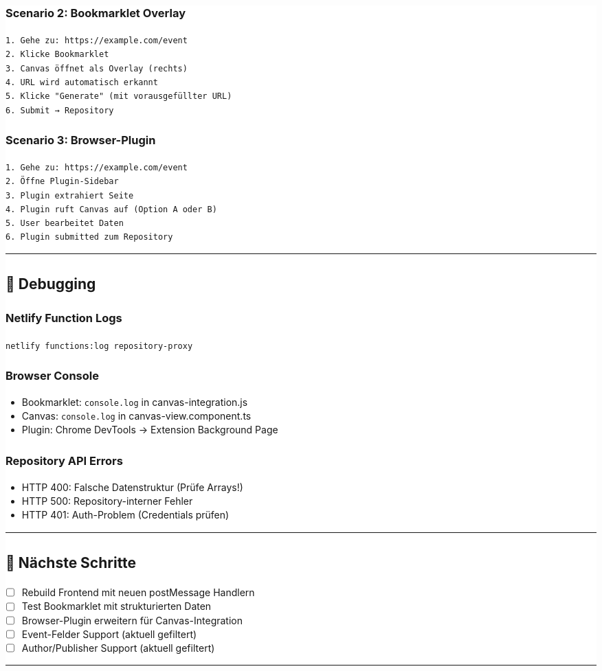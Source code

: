 ### Scenario 2: Bookmarklet Overlay
```
1. Gehe zu: https://example.com/event
2. Klicke Bookmarklet
3. Canvas öffnet als Overlay (rechts)
4. URL wird automatisch erkannt
5. Klicke "Generate" (mit vorausgefüllter URL)
6. Submit → Repository
```

### Scenario 3: Browser-Plugin
```
1. Gehe zu: https://example.com/event
2. Öffne Plugin-Sidebar
3. Plugin extrahiert Seite
4. Plugin ruft Canvas auf (Option A oder B)
5. User bearbeitet Daten
6. Plugin submitted zum Repository
```

---

## 🐛 Debugging

### Netlify Function Logs
```bash
netlify functions:log repository-proxy
```

### Browser Console
- Bookmarklet: `console.log` in canvas-integration.js
- Canvas: `console.log` in canvas-view.component.ts
- Plugin: Chrome DevTools → Extension Background Page

### Repository API Errors
- HTTP 400: Falsche Datenstruktur (Prüfe Arrays!)
- HTTP 500: Repository-interner Fehler
- HTTP 401: Auth-Problem (Credentials prüfen)

---

## 📝 Nächste Schritte

- [ ] Rebuild Frontend mit neuen postMessage Handlern
- [ ] Test Bookmarklet mit strukturierten Daten
- [ ] Browser-Plugin erweitern für Canvas-Integration
- [ ] Event-Felder Support (aktuell gefiltert)
- [ ] Author/Publisher Support (aktuell gefiltert)

---
